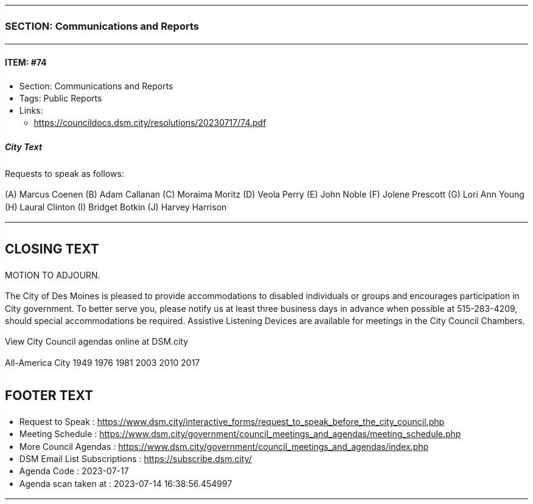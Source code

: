 

---

### SECTION: Communications and Reports

---

#### ITEM: #74

- Section: Communications and Reports
- Tags: Public Reports
- Links:
  - https://councildocs.dsm.city/resolutions/20230717/74.pdf

##### City Text

Requests to speak as follows:

(A) Marcus Coenen 
(B) Adam Callanan 
(C) Moraima Moritz 
(D) Veola Perry 
(E) John Noble 
(F) Jolene Prescott 
(G) Lori Ann Young 
(H) Laural Clinton 
(I) Bridget Botkin 
(J) Harvey Harrison 



---


## CLOSING TEXT

MOTION TO ADJOURN. 

The City of Des Moines is pleased to provide accommodations to disabled individuals or groups and 
encourages participation in City government.  To better serve you, please notify us at least three 
business days in advance when possible at 515-283-4209, should special accommodations be 
required.  Assistive Listening Devices are available for meetings in the City Council Chambers. 

View City Council agendas online at DSM.city 

All-America City 
1949  1976  1981  2003  2010  2017 

## FOOTER TEXT

- Request to Speak             : https://www.dsm.city/interactive_forms/request_to_speak_before_the_city_council.php
- Meeting Schedule             : https://www.dsm.city/government/council_meetings_and_agendas/meeting_schedule.php
- More Council Agendas         : https://www.dsm.city/government/council_meetings_and_agendas/index.php
- DSM Email List Subscriptions : https://subscribe.dsm.city/
- Agenda Code                  : 2023-07-17
- Agenda scan taken at         : 2023-07-14 16:38:56.454997



---

